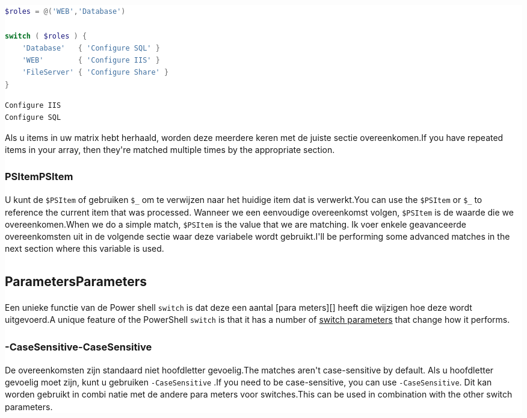 ``` powershell
$roles = @('WEB','Database')

switch ( $roles ) {
    'Database'   { 'Configure SQL' }
    'WEB'        { 'Configure IIS' }
    'FileServer' { 'Configure Share' }
}
```

```Output
Configure IIS
Configure SQL
```

<span data-ttu-id="19b07-136">Als u items in uw matrix hebt herhaald, worden deze meerdere keren met de juiste sectie overeenkomen.</span><span class="sxs-lookup"><span data-stu-id="19b07-136">If you have repeated items in your array, then they're matched multiple times by the appropriate section.</span></span>

### <a name="psitem"></a><span data-ttu-id="19b07-137">PSItem</span><span class="sxs-lookup"><span data-stu-id="19b07-137">PSItem</span></span>

<span data-ttu-id="19b07-138">U kunt de `$PSItem` of gebruiken `$_` om te verwijzen naar het huidige item dat is verwerkt.</span><span class="sxs-lookup"><span data-stu-id="19b07-138">You can use the `$PSItem` or `$_` to reference the current item that was processed.</span></span> <span data-ttu-id="19b07-139">Wanneer we een eenvoudige overeenkomst volgen, `$PSItem` is de waarde die we overeenkomen.</span><span class="sxs-lookup"><span data-stu-id="19b07-139">When we do a simple match, `$PSItem` is the value that we are matching.</span></span> <span data-ttu-id="19b07-140">Ik voer enkele geavanceerde overeenkomsten uit in de volgende sectie waar deze variabele wordt gebruikt.</span><span class="sxs-lookup"><span data-stu-id="19b07-140">I'll be performing some advanced matches in the next section where this variable is used.</span></span>

## <a name="parameters"></a><span data-ttu-id="19b07-141">Parameters</span><span class="sxs-lookup"><span data-stu-id="19b07-141">Parameters</span></span>

<span data-ttu-id="19b07-142">Een unieke functie van de Power shell `switch` is dat deze een aantal [para meters][] heeft die wijzigen hoe deze wordt uitgevoerd.</span><span class="sxs-lookup"><span data-stu-id="19b07-142">A unique feature of the PowerShell `switch` is that it has a number of [switch parameters][] that change how it performs.</span></span>

### <a name="-casesensitive"></a><span data-ttu-id="19b07-143">-CaseSensitive</span><span class="sxs-lookup"><span data-stu-id="19b07-143">-CaseSensitive</span></span>

<span data-ttu-id="19b07-144">De overeenkomsten zijn standaard niet hoofdletter gevoelig.</span><span class="sxs-lookup"><span data-stu-id="19b07-144">The matches aren't case-sensitive by default.</span></span> <span data-ttu-id="19b07-145">Als u hoofdletter gevoelig moet zijn, kunt u gebruiken `-CaseSensitive` .</span><span class="sxs-lookup"><span data-stu-id="19b07-145">If you need to be case-sensitive, you can use `-CaseSensitive`.</span></span> <span data-ttu-id="19b07-146">Dit kan worden gebruikt in combi natie met de andere para meters voor switches.</span><span class="sxs-lookup"><span data-stu-id="19b07-146">This can be used in combination with the other switch parameters.</span></span>


[oorspronkelijke versie]: https://powershellexplained.com/2018-01-12-Powershell-switch-statement/
[original version]: https://powershellexplained.com/2018-01-12-Powershell-switch-statement/
[powershellexplained.com]: https://powershellexplained.com/
[@KevinMarquette]: https://twitter.com/KevinMarquette
[/tijdnotatie]: /powershell/module/microsoft.powershell.core/about/about_switch
[switch]: /powershell/module/microsoft.powershell.core/about/about_switch
[switch parameters]: https://www.powershellmagazine.com/2013/12/20/using-powershell-switch-vs-boolean-parameters-in-sma-runbooks/
[De vele manieren om regex te gebruiken]: https://powershellexplained.com/2017-07-31-Powershell-regex-regular-expression
[The many ways to use regex]: https://powershellexplained.com/2017-07-31-Powershell-regex-regular-expression
[hashtabellen]: everything-about-hashtable.md
[hashtables]: everything-about-hashtable.md